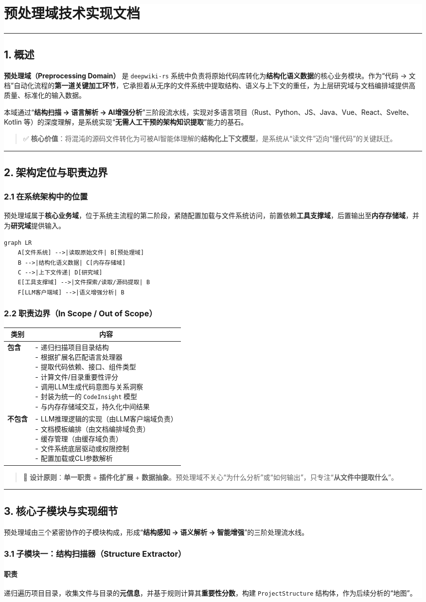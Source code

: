 # 预处理域技术实现文档

---

## **1. 概述**

**预处理域（Preprocessing Domain）** 是 `deepwiki-rs` 系统中负责将原始代码库转化为**结构化语义数据**的核心业务模块。作为“代码 → 文档”自动化流程的**第一道关键加工环节**，它承担着从无序的文件系统中提取结构、语义与上下文的重任，为上层研究域与文档编排域提供高质量、标准化的输入数据。

本域通过“**结构扫描 → 语言解析 → AI增强分析**”三阶段流水线，实现对多语言项目（Rust、Python、JS、Java、Vue、React、Svelte、Kotlin 等）的深度理解，是系统实现“**无需人工干预的架构知识提取**”能力的基石。

> ✅ **核心价值**：将混沌的源码文件转化为可被AI智能体理解的**结构化上下文模型**，是系统从“读文件”迈向“懂代码”的关键跃迁。

---

## **2. 架构定位与职责边界**

### **2.1 在系统架构中的位置**

预处理域属于**核心业务域**，位于系统主流程的第二阶段，紧随配置加载与文件系统访问，前置依赖**工具支撑域**，后置输出至**内存存储域**，并为**研究域**提供输入。

```mermaid
graph LR
    A[文件系统] -->|读取原始文件| B[预处理域]
    B -->|结构化语义数据| C[内存存储域]
    C -->|上下文传递| D[研究域]
    E[工具支撑域] -->|文件探索/读取/源码提取| B
    F[LLM客户端域] -->|语义增强分析| B
```

### **2.2 职责边界（In Scope / Out of Scope）**

| 类别 | 内容 |
|------|------|
| **包含** | - 递归扫描项目目录结构<br>- 根据扩展名匹配语言处理器<br>- 提取代码依赖、接口、组件类型<br>- 计算文件/目录重要性评分<br>- 调用LLM生成代码意图与关系洞察<br>- 封装为统一的 `CodeInsight` 模型<br>- 与内存存储域交互，持久化中间结果 |
| **不包含** | - LLM推理逻辑的实现（由LLM客户端域负责）<br>- 文档模板编排（由文档编排域负责）<br>- 缓存管理（由缓存域负责）<br>- 文件系统底层驱动或权限控制<br>- 配置加载或CLI参数解析 |

> 📌 **设计原则**：**单一职责** + **插件化扩展** + **数据抽象**。预处理域不关心“为什么分析”或“如何输出”，只专注“**从文件中提取什么**”。

---

## **3. 核心子模块与实现细节**

预处理域由三个紧密协作的子模块构成，形成“**结构感知 → 语义解析 → 智能增强**”的三阶处理流水线。

### **3.1 子模块一：结构扫描器（Structure Extractor）**

#### **职责**
递归遍历项目目录，收集文件与目录的**元信息**，并基于规则计算其**重要性分数**，构建 `ProjectStructure` 结构体，作为后续分析的“地图”。
